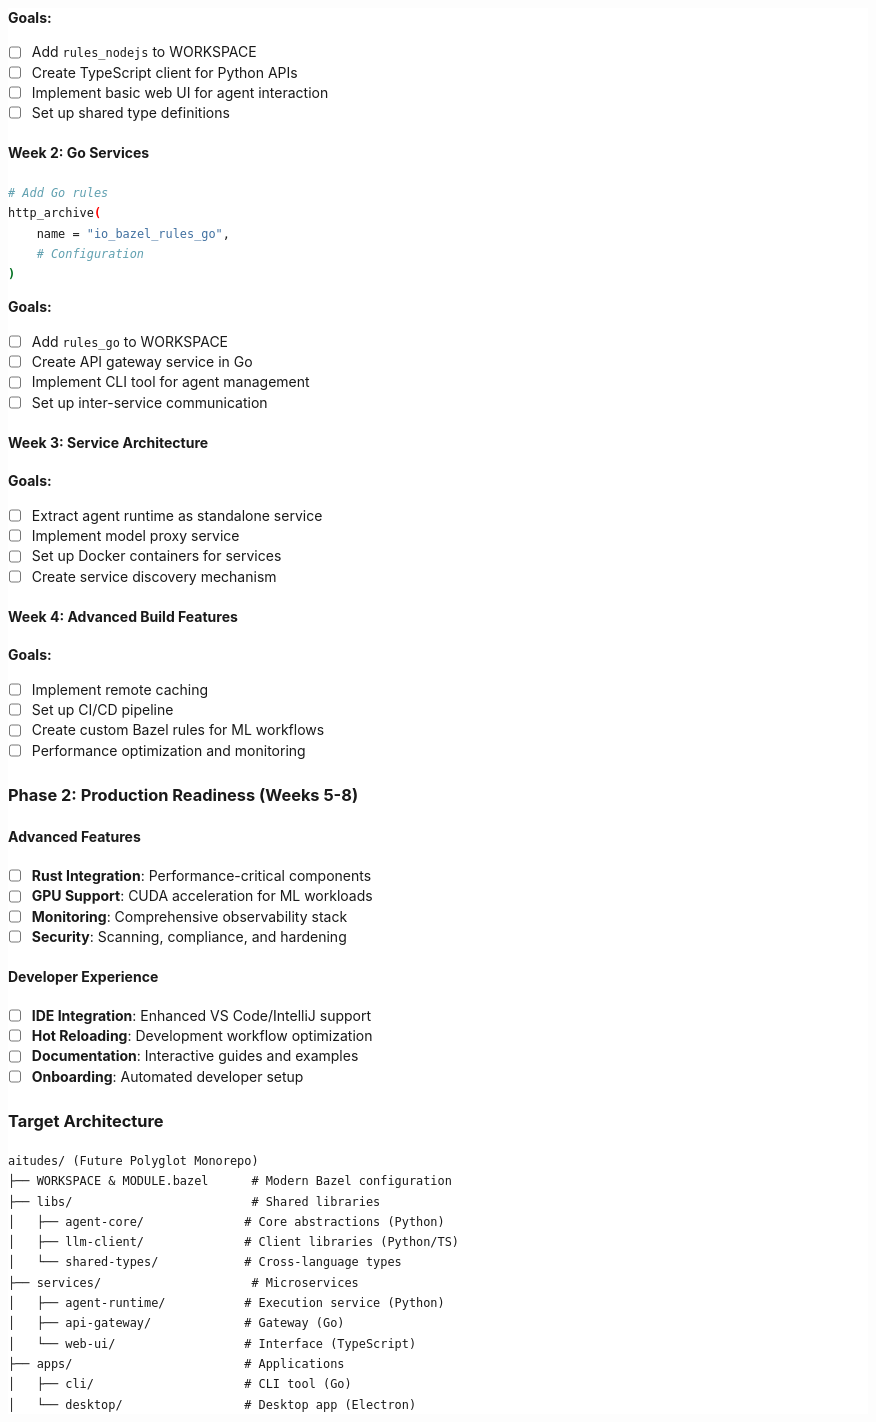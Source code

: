 **Goals:**
- [ ] Add `rules_nodejs` to WORKSPACE
- [ ] Create TypeScript client for Python APIs
- [ ] Implement basic web UI for agent interaction
- [ ] Set up shared type definitions

#### Week 2: Go Services
```bash
# Add Go rules
http_archive(
    name = "io_bazel_rules_go",
    # Configuration
)
```

**Goals:**
- [ ] Add `rules_go` to WORKSPACE
- [ ] Create API gateway service in Go
- [ ] Implement CLI tool for agent management
- [ ] Set up inter-service communication

#### Week 3: Service Architecture
**Goals:**
- [ ] Extract agent runtime as standalone service
- [ ] Implement model proxy service
- [ ] Set up Docker containers for services
- [ ] Create service discovery mechanism

#### Week 4: Advanced Build Features
**Goals:**
- [ ] Implement remote caching
- [ ] Set up CI/CD pipeline
- [ ] Create custom Bazel rules for ML workflows
- [ ] Performance optimization and monitoring

### **Phase 2: Production Readiness (Weeks 5-8)**

#### Advanced Features
- [ ] **Rust Integration**: Performance-critical components
- [ ] **GPU Support**: CUDA acceleration for ML workloads
- [ ] **Monitoring**: Comprehensive observability stack
- [ ] **Security**: Scanning, compliance, and hardening

#### Developer Experience
- [ ] **IDE Integration**: Enhanced VS Code/IntelliJ support
- [ ] **Hot Reloading**: Development workflow optimization
- [ ] **Documentation**: Interactive guides and examples
- [ ] **Onboarding**: Automated developer setup

### **Target Architecture**

```
aitudes/ (Future Polyglot Monorepo)
├── WORKSPACE & MODULE.bazel      # Modern Bazel configuration
├── libs/                         # Shared libraries
│   ├── agent-core/              # Core abstractions (Python)
│   ├── llm-client/              # Client libraries (Python/TS)
│   └── shared-types/            # Cross-language types
├── services/                     # Microservices
│   ├── agent-runtime/           # Execution service (Python)
│   ├── api-gateway/             # Gateway (Go)
│   └── web-ui/                  # Interface (TypeScript)
├── apps/                        # Applications
│   ├── cli/                     # CLI tool (Go)
│   └── desktop/                 # Desktop app (Electron)
```